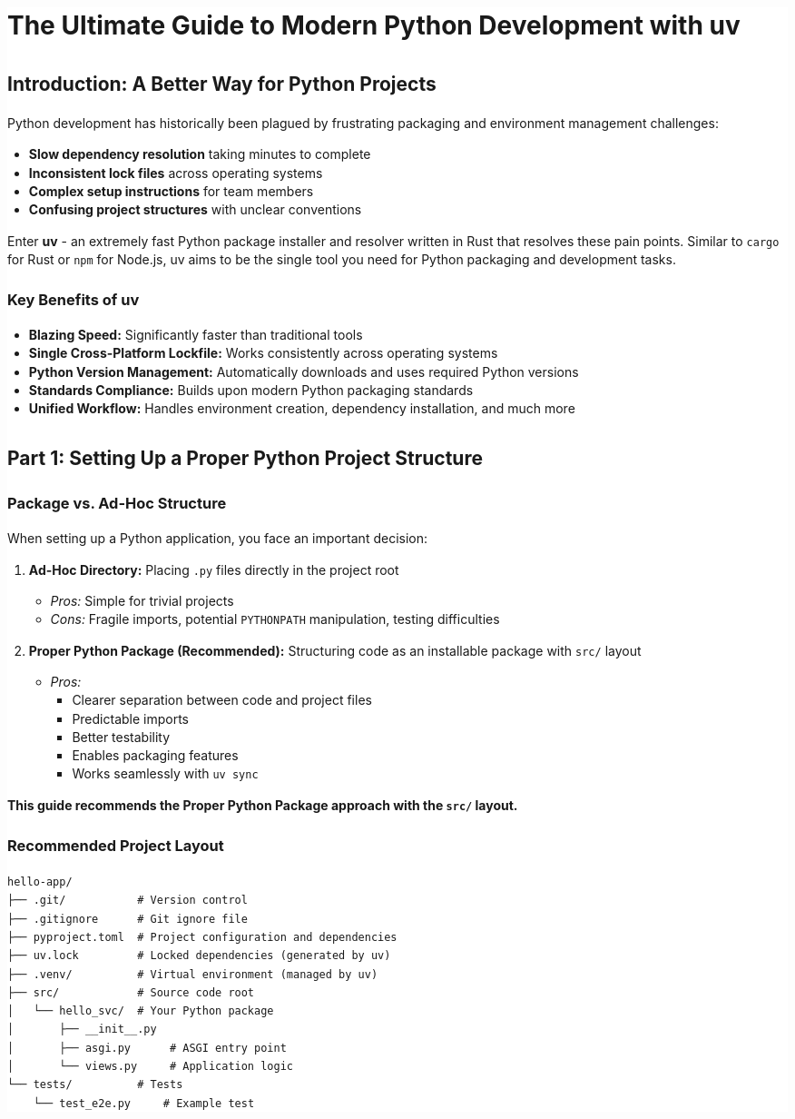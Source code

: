 # The Ultimate Guide to Modern Python Development with uv

## Introduction: A Better Way for Python Projects

Python development has historically been plagued by frustrating packaging and environment management challenges:

- **Slow dependency resolution** taking minutes to complete
- **Inconsistent lock files** across operating systems
- **Complex setup instructions** for team members
- **Confusing project structures** with unclear conventions

Enter **uv** - an extremely fast Python package installer and resolver written in Rust that resolves these pain points. Similar to `cargo` for Rust or `npm` for Node.js, uv aims to be the single tool you need for Python packaging and development tasks.

### Key Benefits of uv

- **Blazing Speed:** Significantly faster than traditional tools
- **Single Cross-Platform Lockfile:** Works consistently across operating systems
- **Python Version Management:** Automatically downloads and uses required Python versions
- **Standards Compliance:** Builds upon modern Python packaging standards
- **Unified Workflow:** Handles environment creation, dependency installation, and much more

## Part 1: Setting Up a Proper Python Project Structure

### Package vs. Ad-Hoc Structure

When setting up a Python application, you face an important decision:

1. **Ad-Hoc Directory:** Placing `.py` files directly in the project root
   - *Pros:* Simple for trivial projects
   - *Cons:* Fragile imports, potential `PYTHONPATH` manipulation, testing difficulties

2. **Proper Python Package (Recommended):** Structuring code as an installable package with `src/` layout
   - *Pros:*
     - Clearer separation between code and project files
     - Predictable imports
     - Better testability
     - Enables packaging features
     - Works seamlessly with `uv sync`

**This guide recommends the Proper Python Package approach with the `src/` layout.**

### Recommended Project Layout

```
hello-app/
├── .git/           # Version control
├── .gitignore      # Git ignore file
├── pyproject.toml  # Project configuration and dependencies
├── uv.lock         # Locked dependencies (generated by uv)
├── .venv/          # Virtual environment (managed by uv)
├── src/            # Source code root
│   └── hello_svc/  # Your Python package
│       ├── __init__.py
│       ├── asgi.py      # ASGI entry point
│       └── views.py     # Application logic
└── tests/          # Tests
    └── test_e2e.py     # Example test
```
